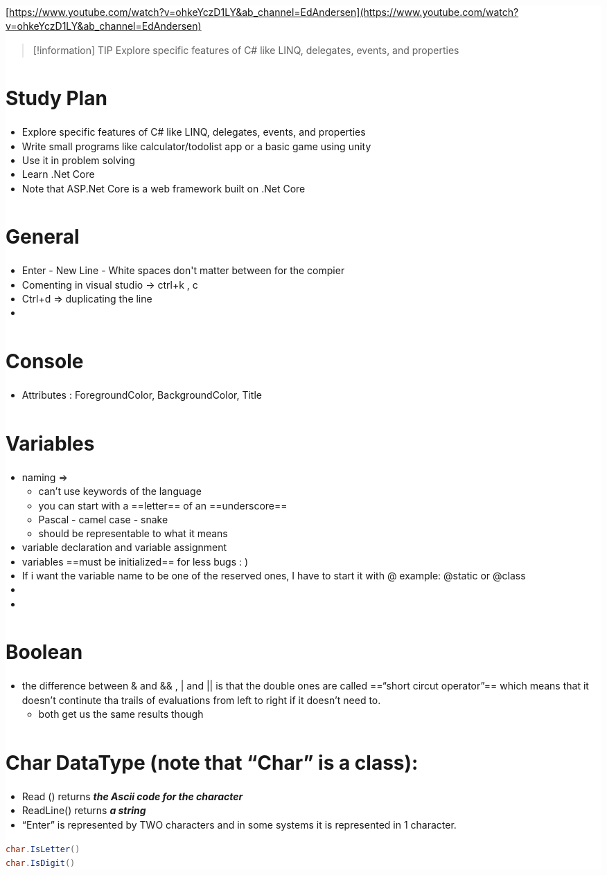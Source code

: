 [https://www.youtube.com/watch?v=ohkeYczD1LY&ab_channel=EdAndersen](https://www.youtube.com/watch?v=ohkeYczD1LY&ab_channel=EdAndersen)

  
> [!information] TIP
> Explore specific features of C# like LINQ, delegates, events, and properties
# Study Plan
- Explore specific features of C# like LINQ, delegates, events, and properties
- Write small programs like calculator/todolist app or a basic game using unity
- Use it in problem solving
- Learn .Net Core
- Note that ASP.Net Core is a web framework built on .Net Core
# General
- Enter - New Line - White spaces don't matter between for the compier
- Comenting in visual studio -> ctrl+k , c
- Ctrl+d => duplicating the line
- 
# Console
- Attributes : ForegroundColor, BackgroundColor, Title
# Variables

- naming ⇒
    - can’t use keywords of the language
    - you can start with a ==letter== of an ==underscore==
    - Pascal - camel case - snake
    - should be representable to what it means
- variable declaration and variable assignment
- variables ==must be initialized== for less bugs : )
- If i want the variable name to be one of the reserved ones, I have to start it with @ example: @static or @class
- 
- 

# Boolean

- the difference between & and && , | and || is that the double ones are called ==“short circut operator”== which means that it doesn’t continute tha trails of evaluations from left to right if it doesn’t need to.
    - both get us the same results though

  

# Char DataType (note that “Char” is a class):

- Read () returns _**the Ascii code for the character**_
- ReadLine() returns _**a string**_
- “Enter” is represented by TWO characters and in some systems it is represented in 1 character.
```c#
char.IsLetter()
char.IsDigit()
```
